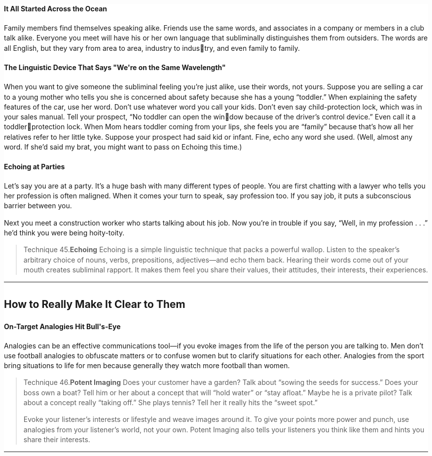 #### It All Started Across the Ocean

Family members find themselves speaking alike. Friends use the same words, and associates in a company or members in a club talk alike. Everyone you meet will have his or her own language that subliminally distinguishes them from outsiders. The words are all English, but they vary from area to area, industry to industry, and even family to family.

#### The Linguistic Device That Says "We're on the Same Wavelength"

When you want to give someone the subliminal feeling you’re just alike, use their words, not yours. Suppose you are selling a car to a young mother who tells you she is concerned about safety because she has a young “toddler.” When explaining the safety features of the car, use her word. Don’t use whatever word you call your kids. Don’t even say child-protection lock, which was in your sales manual. Tell your prospect, “No toddler can open the window because of the driver’s control device.” Even call it a toddlerprotection lock. When Mom hears toddler coming from your lips, she feels you are “family” because that’s how all her relatives refer to her little tyke. Suppose your prospect had said kid or infant. Fine, echo any word she used. (Well, almost any word. If she’d said my brat, you might want to pass on Echoing this time.)

#### Echoing at Parties

Let’s say you are at a party. It’s a huge bash with many different types of people. You are first chatting with a lawyer who tells you her profession is often maligned. When it comes your turn to speak, say profession too. If you say job, it puts a subconscious barrier between you.

Next you meet a construction worker who starts talking about his job. Now you’re in trouble if you say, “Well, in my profession . . .” he’d think you were being hoity-toity.

> Technique 45.**Echoing**
> Echoing is a simple linguistic technique that packs a powerful wallop. Listen to the speaker’s arbitrary choice of nouns, verbs, prepositions, adjectives—and echo them back. Hearing their words come out of your mouth creates subliminal rapport. It makes them feel you share their values, their attitudes, their interests, their experiences.

---

## How to Really Make It Clear to Them

#### On-Target Analogies Hit Bull's-Eye

Analogies can be an effective communications tool—if you evoke images from the life of the person you are talking to. Men don’t use football analogies to obfuscate matters or to confuse women but to clarify situations for each other. Analogies from the sport bring situations to life for men because generally they watch more football than women.

> Technique 46.**Potent Imaging**
> Does your customer have a garden? Talk about “sowing the seeds for success.” Does your boss own a boat? Tell him or her about a concept that will “hold water” or “stay afloat.” Maybe he is a private pilot? Talk about a concept really “taking off.” She plays tennis? Tell her it really hits the “sweet spot.”
> 
> Evoke your listener’s interests or lifestyle and weave images around it. To give your points more power and punch, use analogies from your listener’s world, not your own. Potent Imaging also tells your listeners you think like them and hints you share their interests.

---